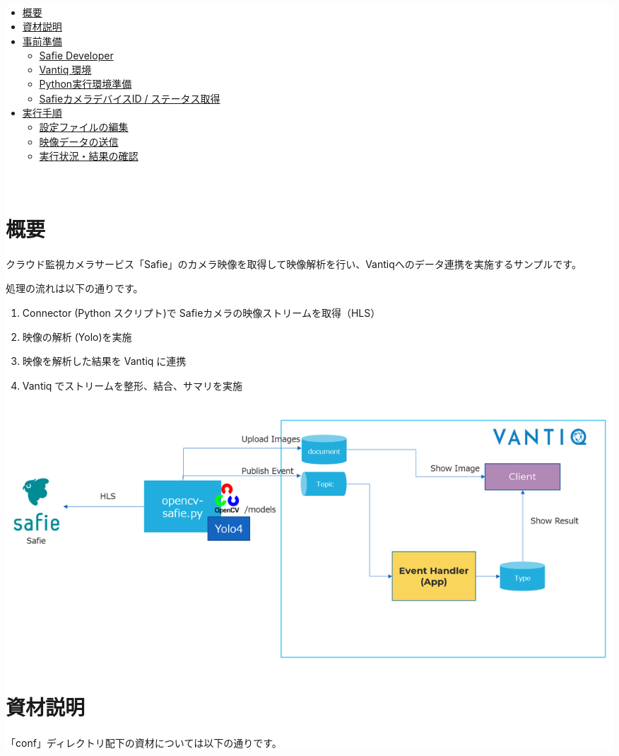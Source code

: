 - [概要](#概要)
- [資材説明](#資材説明)
- [事前準備](#事前準備)
  - [Safie Developer](#safie-developer)
  - [Vantiq 環境](#vantiq-環境)
  - [Python実行環境準備](#python実行環境準備)
  - [SafieカメラデバイスID / ステータス取得](#safieカメラデバイスid--ステータス取得)
- [実行手順](#実行手順)
    - [設定ファイルの編集](#設定ファイルの編集)
    - [映像データの送信](#映像データの送信)
    - [実行状況・結果の確認](#実行状況結果の確認)

<br>

# 概要

クラウド監視カメラサービス「Safie」のカメラ映像を取得して映像解析を行い、Vantiqへのデータ連携を実施するサンプルです。

処理の流れは以下の通りです。

1.  Connector (Python スクリプト)で Safieカメラの映像ストリームを取得（HLS）

1.  映像の解析 (Yolo)を実施

1.  映像を解析した結果を Vantiq に連携

1.  Vantiq でストリームを整形、結合、サマリを実施

![](../../imgs/readme/image1.png)

# 資材説明
「conf」ディレクトリ配下の資材については以下の通りです。
<br>
